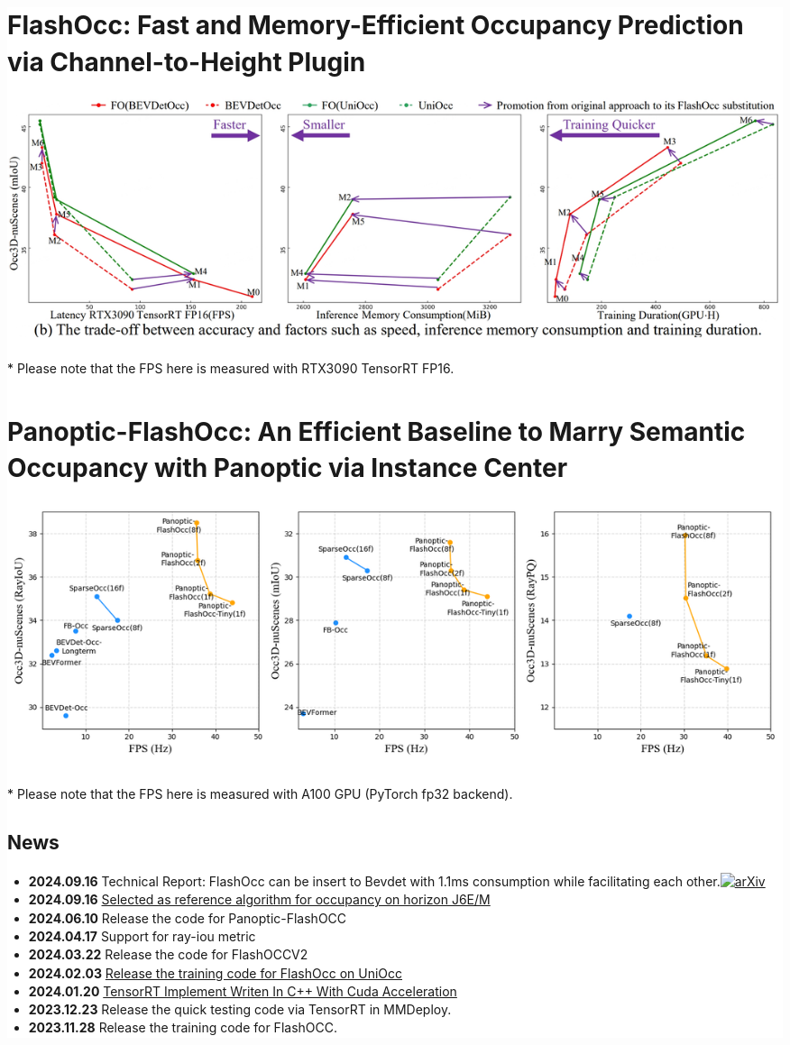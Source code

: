 # FlashOcc: Fast and Memory-Efficient Occupancy Prediction via Channel-to-Height Plugin


<div align="left">
  <img src="figs/performance_flashocc.jpg"  width="1500px" />
</div><br/>
* Please note that the FPS here is measured with RTX3090 TensorRT FP16.

# Panoptic-FlashOcc: An Efficient Baseline to Marry Semantic Occupancy with Panoptic via Instance Center

<div align="left">
  <img src="figs/performance.png"  width="1500px"/>
</div><br/>
* Please note that the FPS here is measured with A100 GPU (PyTorch fp32 backend).

## News
- **2024.09.16** Technical Report: FlashOcc can be insert to Bevdet with 1.1ms consumption while facilitating each other.[![arXiv](https://img.shields.io/badge/arXiv-Paper-<COLOR>.svg)](https://arxiv.org/abs/2409.11160)
- **2024.09.16** [Selected as reference algorithm for occupancy on horizon J6E/M](https://zhuanlan.zhihu.com/p/720461546)
- **2024.06.10** Release the code for Panoptic-FlashOCC
- **2024.04.17** Support for ray-iou metric
- **2024.03.22** Release the code for FlashOCCV2
- **2024.02.03** [Release the training code for FlashOcc on UniOcc](https://github.com/drilistbox/FlashOCC_on_UniOcc_and_RenderOCC)
- **2024.01.20** [TensorRT Implement Writen In C++ With Cuda Acceleration](https://github.com/drilistbox/TRT_FlashOcc)
- **2023.12.23** Release the quick testing code via TensorRT in MMDeploy.
- **2023.11.28** Release the training code for FlashOCC.

